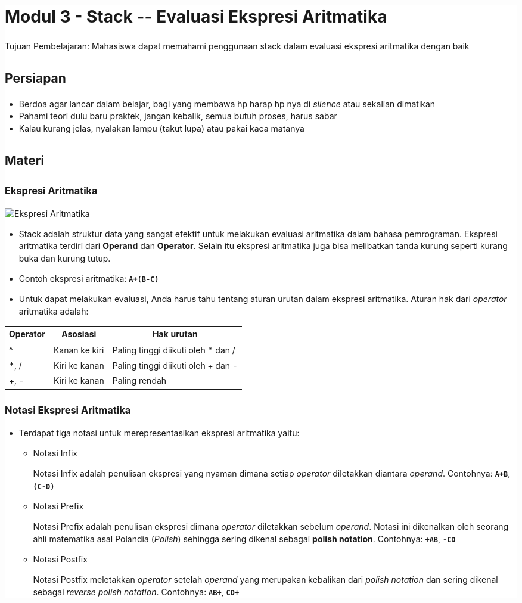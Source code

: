 # Modul 3 - Stack -- Evaluasi Ekspresi Aritmatika

Tujuan Pembelajaran: Mahasiswa dapat memahami penggunaan stack dalam evaluasi ekspresi aritmatika dengan baik

## Persiapan

- Berdoa agar lancar dalam belajar, bagi yang membawa hp harap hp nya di _silence_ atau sekalian dimatikan
- Pahami teori dulu baru praktek, jangan kebalik, semua butuh proses, harus sabar
- Kalau kurang jelas, nyalakan lampu (takut lupa) atau pakai kaca matanya

## Materi
### Ekspresi Aritmatika

![Ekspresi Aritmatika](https://encrypted-tbn0.gstatic.com/images?q=tbn:ANd9GcTaOYZ9rF255Iv2siv048dkMCg4v4MaKDtwhg&usqp=CAU)

- Stack adalah struktur data yang sangat efektif untuk melakukan evaluasi aritmatika dalam bahasa pemrograman. Ekspresi aritmatika terdiri dari __Operand__ dan __Operator__. Selain itu ekspresi aritmatika juga bisa melibatkan tanda kurung seperti kurang buka dan kurung tutup.

- Contoh ekspresi aritmatika: __```A+(B-C)```__

- Untuk dapat melakukan evaluasi, Anda harus tahu tentang aturan urutan dalam ekspresi aritmatika. Aturan hak dari _operator_ aritmatika adalah:

| **Operator** | **Asosiasi**  | **Hak urutan**                     |
|--------------|---------------|------------------------------------|
| ^            | Kanan ke kiri | Paling tinggi diikuti oleh * dan / |
| *, /         | Kiri ke kanan | Paling tinggi diikuti oleh + dan - |
| +, -         | Kiri ke kanan | Paling rendah                      |

### Notasi Ekspresi Aritmatika

- Terdapat tiga notasi untuk merepresentasikan ekspresi aritmatika yaitu:
  
  - Notasi Infix
    
    Notasi Infix adalah penulisan ekspresi yang nyaman dimana setiap _operator_ diletakkan diantara _operand_. Contohnya: __```A+B```__, __```(C-D)```__ 

  - Notasi Prefix

    Notasi Prefix adalah penulisan ekspresi dimana _operator_ diletakkan sebelum _operand_. Notasi ini dikenalkan oleh seorang ahli matematika asal Polandia (_Polish_) sehingga sering dikenal sebagai __polish notation__. Contohnya: __```+AB```__, __```-CD```__

  - Notasi Postfix
    
    Notasi Postfix meletakkan _operator_ setelah _operand_ yang merupakan kebalikan dari _polish notation_ dan sering dikenal sebagai _reverse polish notation_. Contohnya: __```AB+```__, __```CD+```__
